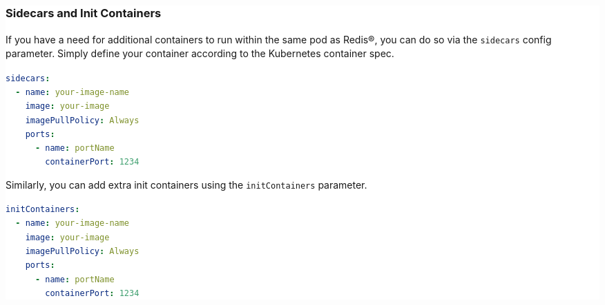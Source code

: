 ### Sidecars and Init Containers

If you have a need for additional containers to run within the same pod as Redis&reg;, you can do so via the `sidecars` config parameter. Simply define your container according to the Kubernetes container spec.

```yaml
sidecars:
  - name: your-image-name
    image: your-image
    imagePullPolicy: Always
    ports:
      - name: portName
        containerPort: 1234
```

Similarly, you can add extra init containers using the `initContainers` parameter.

```yaml
initContainers:
  - name: your-image-name
    image: your-image
    imagePullPolicy: Always
    ports:
      - name: portName
        containerPort: 1234
```
